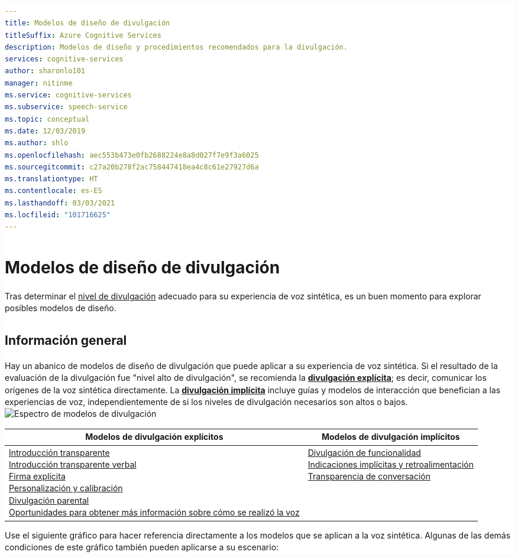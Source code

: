 ```yaml
---
title: Modelos de diseño de divulgación
titleSuffix: Azure Cognitive Services
description: Modelos de diseño y procedimientos recomendados para la divulgación.
services: cognitive-services
author: sharonlo101
manager: nitinme
ms.service: cognitive-services
ms.subservice: speech-service
ms.topic: conceptual
ms.date: 12/03/2019
ms.author: shlo
ms.openlocfilehash: aec553b473e0fb2688224e8a8d027f7e9f3a6025
ms.sourcegitcommit: c27a20b278f2ac758447418ea4c8c61e27927d6a
ms.translationtype: HT
ms.contentlocale: es-ES
ms.lasthandoff: 03/03/2021
ms.locfileid: "101716625"
---
```

# <a name="disclosure-design-patterns"></a>Modelos de diseño de divulgación
Tras determinar el [nivel de divulgación](concepts-disclosure-guidelines.md#disclosure-assessment) adecuado para su experiencia de voz sintética, es un buen momento para explorar posibles modelos de diseño.
## <a name="overview"></a>Información general
Hay un abanico de modelos de diseño de divulgación que puede aplicar a su experiencia de voz sintética. Si el resultado de la evaluación de la divulgación fue "nivel alto de divulgación", se recomienda la [**divulgación explícita**](#explicit-disclosure); es decir, comunicar los orígenes de la voz sintética directamente. La [**divulgación implícita**](#implicit-disclosure) incluye guías y modelos de interacción que benefician a las experiencias de voz, independientemente de si los niveles de divulgación necesarios son altos o bajos.
![Espectro de modelos de divulgación](media/responsible-ai/disclosure-patterns/affordances.png)






| Modelos de divulgación explícitos                                                                                                                                                                                    | Modelos de divulgación implícitos                                                                 |
|--------------------------------------------------------------------------------------------------------------------------------------------------------------------------------------------------------|-------------------------------------------------------------------------------------|
|[Introducción transparente](#transparent-introduction)<br> [Introducción transparente verbal](#verbal-transparent-introduction)<br>  [Firma explícita](#explicit-byline)<br>  [Personalización y calibración](#customization-and-calibration)<br> [Divulgación parental](#parental-disclosure)<br> [Oportunidades para obtener más información sobre cómo se realizó la voz](#providing-opportunities-to-learn-more-about-how-the-voice-was-made) | [Divulgación de funcionalidad](#capability-disclosure)<br>[Indicaciones implícitas y retroalimentación](#implicit-cues--feedback)<br> [Transparencia de conversación](#conversational-transparency) |



Use el siguiente gráfico para hacer referencia directamente a los modelos que se aplican a la voz sintética. Algunas de las demás condiciones de este gráfico también pueden aplicarse a su escenario:<br/>


